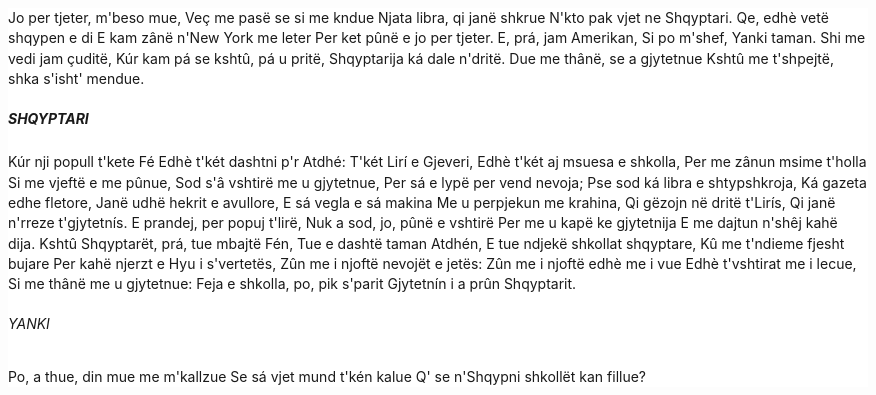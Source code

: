 Jo per tjeter, m'beso mue,
Veç me pasë se si me kndue
Njata libra, qi janë shkrue
N'kto pak vjet ne Shqyptari.
Qe, edhè vetë shqypen e di
E kam zânë n'New York me leter
Per ket pûnë e jo per tjeter.
E, prá, jam Amerikan,
Si po m'shef, Yanki taman.
Shi me vedi jam çuditë,
Kúr kam pá se kshtû, pá u pritë,
Shqyptarija ká dale n'dritë.
Due me thânë, se a gjytetnue
Kshtû me t'shpejtë, shka s'isht' mendue.

##### SHQYPTARI

Kúr nji popull t'kete Fé
Edhè t'két dashtni p'r Atdhé:
T'két Lirí e Gjeveri,
Edhè t'két aj msuesa e shkolla,
Per me zânun msime t'holla
Si me vjeftë e me pûnue,
Sod s'â vshtirë me u gjytetnue,
Per sá e lypë per vend nevoja;
Pse sod ká libra e shtypshkroja,
Ká gazeta edhe fletore,
Janë udhë hekrit e avullore,
E sá vegla e sá makina
Me u perpjekun me krahina,
Qi gëzojn në dritë t'Lirís,
Qi janë n'rreze t'gjytetnís.
E prandej, per popuj t'lirë,
Nuk a sod, jo, pûnë e vshtirë
Per me u kapë ke gjytetnija
E me dajtun n'shêj kahë dija.
Kshtû Shqyptarët, prá, tue mbajtë Fén,
Tue e dashtë taman Atdhén,
E tue ndjekë shkollat shqyptare,
Kû me t'ndieme fjesht bujare
Per kahë njerzt e Hyu i s'vertetës,
Zûn me i njoftë nevojët e jetës:
Zûn me i njoftë edhè me i vue
Edhè t'vshtirat me i lecue,
Si me thânë me u gjytetnue:
Feja e shkolla, po, pik s'parit
Gjytetnín i a prûn Shqyptarit.

###### YANKI

Po, a thue, din mue me m'kallzue
Se sá vjet mund t'kén kalue
Q' se n'Shqypni shkollët kan fillue?

